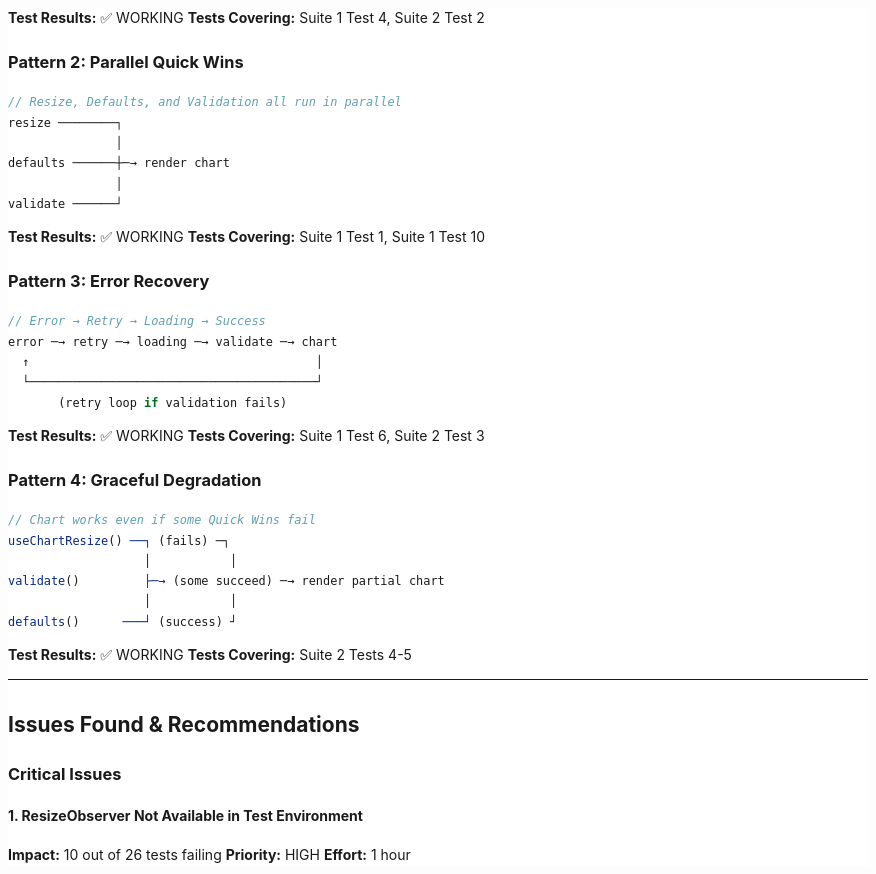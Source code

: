 **Test Results:** ✅ WORKING
**Tests Covering:** Suite 1 Test 4, Suite 2 Test 2

### Pattern 2: Parallel Quick Wins

```typescript
// Resize, Defaults, and Validation all run in parallel
resize ────────┐
               │
defaults ──────┼─→ render chart
               │
validate ──────┘
```

**Test Results:** ✅ WORKING
**Tests Covering:** Suite 1 Test 1, Suite 1 Test 10

### Pattern 3: Error Recovery

```typescript
// Error → Retry → Loading → Success
error ─→ retry ─→ loading ─→ validate ─→ chart
  ↑                                        │
  └────────────────────────────────────────┘
       (retry loop if validation fails)
```

**Test Results:** ✅ WORKING
**Tests Covering:** Suite 1 Test 6, Suite 2 Test 3

### Pattern 4: Graceful Degradation

```typescript
// Chart works even if some Quick Wins fail
useChartResize() ──┐ (fails) ─┐
                   │           │
validate()         ├─→ (some succeed) ─→ render partial chart
                   │           │
defaults()      ───┘ (success) ┘
```

**Test Results:** ✅ WORKING
**Tests Covering:** Suite 2 Tests 4-5

---

## Issues Found & Recommendations

### Critical Issues

#### 1. ResizeObserver Not Available in Test Environment

**Impact:** 10 out of 26 tests failing
**Priority:** HIGH
**Effort:** 1 hour
